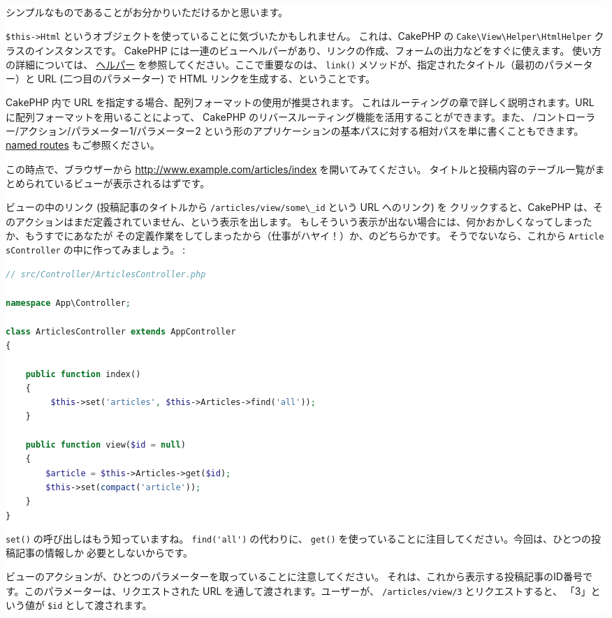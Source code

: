 シンプルなものであることがお分かりいただけるかと思います。

`$this->Html` というオブジェクトを使っていることに気づいたかもしれません。
これは、CakePHP の `Cake\View\Helper\HtmlHelper` クラスのインスタンスです。
CakePHP には一連のビューヘルパーがあり、リンクの作成、フォームの出力などをすぐに使えます。
使い方の詳細については、 [ヘルパー](../../views/helpers) を参照してください。ここで重要なのは、
`link()` メソッドが、指定されたタイトル（最初のパラメーター）と
URL (二つ目のパラメーター) で HTML リンクを生成する、ということです。

CakePHP 内で URL を指定する場合、配列フォーマットの使用が推奨されます。
これはルーティングの章で詳しく説明されます。URL に配列フォーマットを用いることによって、
CakePHP のリバースルーティング機能を活用することができます。また、
/コントローラー/アクション/パラメーター1/パラメーター2
という形のアプリケーションの基本パスに対する相対パスを単に書くこともできます。
[named routes](../../development/routing#named-routes) もご参照ください。

この時点で、ブラウザーから <http://www.example.com/articles/index> を開いてみてください。
タイトルと投稿内容のテーブル一覧がまとめられているビューが表示されるはずです。

ビューの中のリンク (投稿記事のタイトルから `/articles/view/some\_id` という URL へのリンク) を
クリックすると、CakePHP は、そのアクションはまだ定義されていません、という表示を出します。
もしそういう表示が出ない場合には、何かおかしくなってしまったか、もうすでにあなたが
その定義作業をしてしまったから（仕事がハヤイ！）か、のどちらかです。
そうでないなら、これから `ArticlesController` の中に作ってみましょう。 :

``` php
// src/Controller/ArticlesController.php

namespace App\Controller;

class ArticlesController extends AppController
{

    public function index()
    {
         $this->set('articles', $this->Articles->find('all'));
    }

    public function view($id = null)
    {
        $article = $this->Articles->get($id);
        $this->set(compact('article'));
    }
}
```

`set()` の呼び出しはもう知っていますね。 `find('all')` の代わりに、
`get()` を使っていることに注目してください。今回は、ひとつの投稿記事の情報しか
必要としないからです。

ビューのアクションが、ひとつのパラメーターを取っていることに注意してください。
それは、これから表示する投稿記事のID番号です。このパラメーターは、リクエストされた
URL を通して渡されます。ユーザーが、 `/articles/view/3` とリクエストすると、
「3」という値が `$id` として渡されます。
